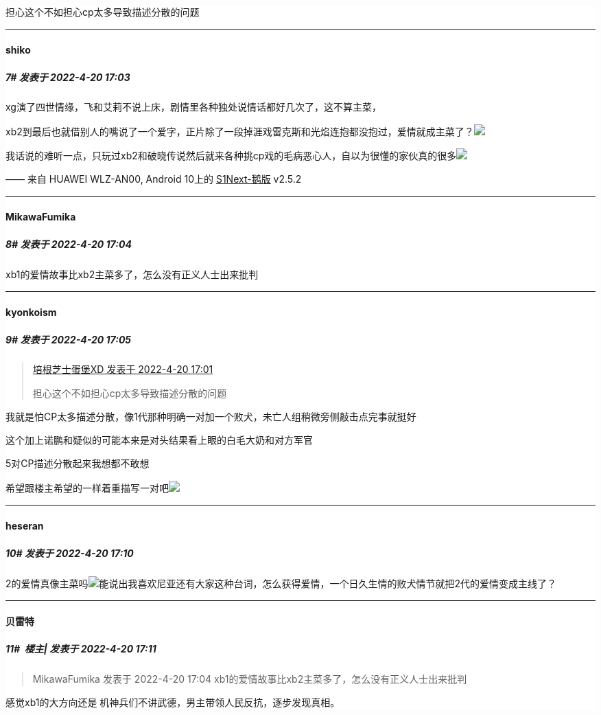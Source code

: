 担心这个不如担心cp太多导致描述分散的问题

*****

####  shiko  
##### 7#       发表于 2022-4-20 17:03

xg演了四世情缘，飞和艾莉不说上床，剧情里各种独处说情话都好几次了，这不算主菜，

xb2到最后也就借别人的嘴说了一个爱字，正片除了一段掉涯戏雷克斯和光焰连抱都没抱过，爱情就成主菜了？<img src="https://static.saraba1st.com/image/smiley/face2017/049.png" referrerpolicy="no-referrer">

我话说的难听一点，只玩过xb2和破晓传说然后就来各种挑cp戏的毛病恶心人，自以为很懂的家伙真的很多<img src="https://static.saraba1st.com/image/smiley/face2017/049.png" referrerpolicy="no-referrer">

—— 来自 HUAWEI WLZ-AN00, Android 10上的 [S1Next-鹅版](https://github.com/ykrank/S1-Next/releases) v2.5.2

*****

####  MikawaFumika  
##### 8#       发表于 2022-4-20 17:04

xb1的爱情故事比xb2主菜多了，怎么没有正义人士出来批判

*****

####  kyonkoism  
##### 9#       发表于 2022-4-20 17:05

<blockquote><a href="httphttps://bbs.saraba1st.com/2b/forum.php?mod=redirect&amp;goto=findpost&amp;pid=55519563&amp;ptid=2065503" target="_blank">培根芝士蛋堡XD 发表于 2022-4-20 17:01</a>

担心这个不如担心cp太多导致描述分散的问题</blockquote>
我就是怕CP太多描述分散，像1代那种明确一对加一个败犬，未亡人组稍微旁侧敲击点完事就挺好

这个加上诺鹏和疑似的可能本来是对头结果看上眼的白毛大奶和对方军官

5对CP描述分散起来我想都不敢想

希望跟楼主希望的一样着重描写一对吧<img src="https://static.saraba1st.com/image/smiley/face2017/001.png" referrerpolicy="no-referrer">

*****

####  heseran  
##### 10#       发表于 2022-4-20 17:10

2的爱情真像主菜吗<img src="https://static.saraba1st.com/image/smiley/face2017/003.png" referrerpolicy="no-referrer">能说出我喜欢尼亚还有大家这种台词，怎么获得爱情，一个日久生情的败犬情节就把2代的爱情变成主线了？

*****

####  贝雷特  
##### 11#         楼主| 发表于 2022-4-20 17:11

<blockquote>MikawaFumika 发表于 2022-4-20 17:04
xb1的爱情故事比xb2主菜多了，怎么没有正义人士出来批判</blockquote>
感觉xb1的大方向还是 机神兵们不讲武德，男主带领人民反抗，逐步发现真相。
